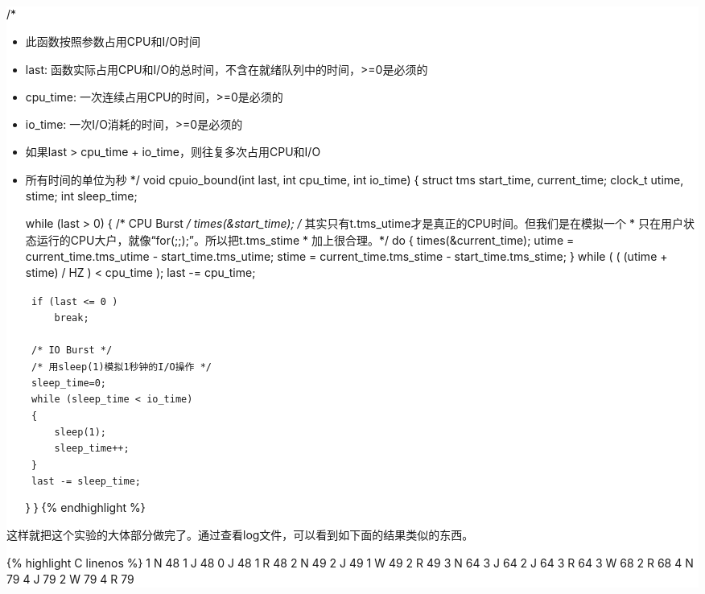 /*
 * 此函数按照参数占用CPU和I/O时间
 * last: 函数实际占用CPU和I/O的总时间，不含在就绪队列中的时间，>=0是必须的
 * cpu_time: 一次连续占用CPU的时间，>=0是必须的
 * io_time: 一次I/O消耗的时间，>=0是必须的
 * 如果last > cpu_time + io_time，则往复多次占用CPU和I/O
 * 所有时间的单位为秒
 */
void cpuio_bound(int last, int cpu_time, int io_time)
{
	struct tms start_time, current_time;
	clock_t utime, stime;
	int sleep_time;

	while (last > 0)
	{
		/* CPU Burst */
		times(&start_time);
		/* 其实只有t.tms_utime才是真正的CPU时间。但我们是在模拟一个
		 * 只在用户状态运行的CPU大户，就像“for(;;);”。所以把t.tms_stime
		 * 加上很合理。*/
		do
		{
			times(&current_time);
			utime = current_time.tms_utime - start_time.tms_utime;
			stime = current_time.tms_stime - start_time.tms_stime;
		} while ( ( (utime + stime) / HZ )  < cpu_time );
		last -= cpu_time;

		if (last <= 0 )
			break;

		/* IO Burst */
		/* 用sleep(1)模拟1秒钟的I/O操作 */
		sleep_time=0;
		while (sleep_time < io_time)
		{
			sleep(1);
			sleep_time++;
		}
		last -= sleep_time;
	}
}
{% endhighlight %}

这样就把这个实验的大体部分做完了。通过查看log文件，可以看到如下面的结果类似的东西。

{% highlight C linenos %}
1	N	48
1	J	48
0	J	48
1	R	48
2	N	49
2	J	49
1	W	49
2	R	49
3	N	64
3	J	64
2	J	64
3	R	64
3	W	68
2	R	68
4	N	79
4	J	79
2	W	79
4	R	79